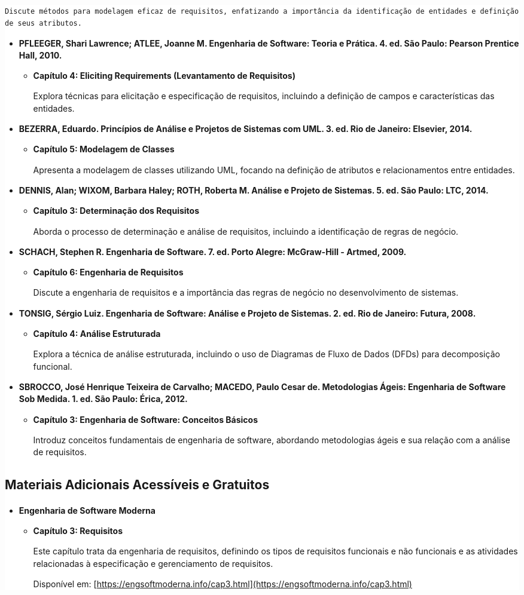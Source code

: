     Discute métodos para modelagem eficaz de requisitos, enfatizando a importância da identificação de entidades e definição de seus atributos.

- **PFLEEGER, Shari Lawrence; ATLEE, Joanne M. Engenharia de Software: Teoria e Prática. 4. ed. São Paulo: Pearson Prentice Hall, 2010.**

  - **Capítulo 4: Eliciting Requirements (Levantamento de Requisitos)**

    Explora técnicas para elicitação e especificação de requisitos, incluindo a definição de campos e características das entidades.

- **BEZERRA, Eduardo. Princípios de Análise e Projetos de Sistemas com UML. 3. ed. Rio de Janeiro: Elsevier, 2014.**

  - **Capítulo 5: Modelagem de Classes**

    Apresenta a modelagem de classes utilizando UML, focando na definição de atributos e relacionamentos entre entidades.

- **DENNIS, Alan; WIXOM, Barbara Haley; ROTH, Roberta M. Análise e Projeto de Sistemas. 5. ed. São Paulo: LTC, 2014.**

  - **Capítulo 3: Determinação dos Requisitos**

    Aborda o processo de determinação e análise de requisitos, incluindo a identificação de regras de negócio.

- **SCHACH, Stephen R. Engenharia de Software. 7. ed. Porto Alegre: McGraw-Hill - Artmed, 2009.**

  - **Capítulo 6: Engenharia de Requisitos**

    Discute a engenharia de requisitos e a importância das regras de negócio no desenvolvimento de sistemas.

- **TONSIG, Sérgio Luiz. Engenharia de Software: Análise e Projeto de Sistemas. 2. ed. Rio de Janeiro: Futura, 2008.**

  - **Capítulo 4: Análise Estruturada**

    Explora a técnica de análise estruturada, incluindo o uso de Diagramas de Fluxo de Dados (DFDs) para decomposição funcional.

- **SBROCCO, José Henrique Teixeira de Carvalho; MACEDO, Paulo Cesar de. Metodologias Ágeis: Engenharia de Software Sob Medida. 1. ed. São Paulo: Érica, 2012.**

  - **Capítulo 3: Engenharia de Software: Conceitos Básicos**

    Introduz conceitos fundamentais de engenharia de software, abordando metodologias ágeis e sua relação com a análise de requisitos.

## Materiais Adicionais Acessíveis e Gratuitos

- **Engenharia de Software Moderna**

  - **Capítulo 3: Requisitos**

    Este capítulo trata da engenharia de requisitos, definindo os tipos de requisitos funcionais e não funcionais e as atividades relacionadas à especificação e gerenciamento de requisitos.

    Disponível em: [https://engsoftmoderna.info/cap3.html](https://engsoftmoderna.info/cap3.html)
